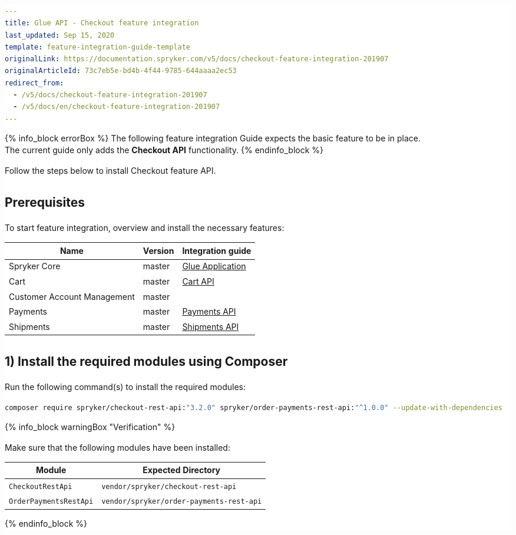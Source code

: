 ```yaml
---
title: Glue API - Checkout feature integration
last_updated: Sep 15, 2020
template: feature-integration-guide-template
originalLink: https://documentation.spryker.com/v5/docs/checkout-feature-integration-201907
originalArticleId: 73c7eb5e-bd4b-4f44-9785-644aaaa2ec53
redirect_from:
  - /v5/docs/checkout-feature-integration-201907
  - /v5/docs/en/checkout-feature-integration-201907
---
```


{% info_block errorBox %}
The following feature integration Guide expects the basic feature to be in place.<br>The current guide only adds the **Checkout API** functionality.
{% endinfo_block %}

Follow the steps below to install Checkout feature API.

## Prerequisites
To start feature integration, overview and install the necessary features:

| Name | Version | Integration guide |
| --- | --- | --- |
| Spryker Core | master | [Glue Application](/docs/scos/dev/feature-integration-guides/{{page.version}}/glue-api/glue-api-glue-application-feature-integration.html) |
| Cart | master | [Cart API](/docs/scos/dev/feature-integration-guides/{{page.version}}/cart-feature-integration.html) |
| Customer Account Management | master | |
| Payments | master | [Payments API](/docs/scos/dev/feature-integration-guides/{{page.version}}/glue-api/glue-api-payments-feature-integration.html) |
|Shipments| master | [Shipments API](/docs/scos/dev/feature-integration-guides/{{page.version}}/glue-api/glue-api-shipment-feature-integration.html) |

## 1)  Install the required modules using Composer
Run the following command(s) to install the required modules:

```bash
composer require spryker/checkout-rest-api:"3.2.0" spryker/order-payments-rest-api:"^1.0.0" --update-with-dependencies
```

{% info_block warningBox "Verification" %}

Make sure that the following modules have been installed:

| Module | Expected Directory |
| --- | --- |
| `CheckoutRestApi` | `vendor/spryker/checkout-rest-api` |
| `OrderPaymentsRestApi` | `vendor/spryker/order-payments-rest-api` |

{% endinfo_block %}
